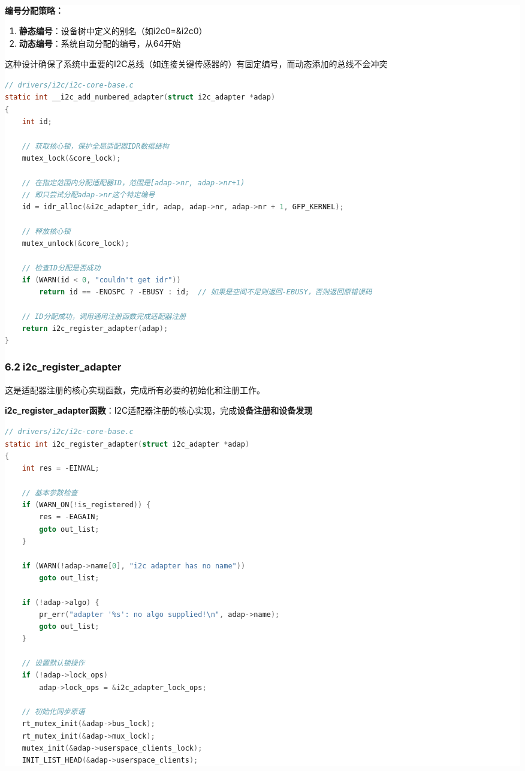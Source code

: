 **编号分配策略：**
1. **静态编号**：设备树中定义的别名（如i2c0=&i2c0）
2. **动态编号**：系统自动分配的编号，从64开始

这种设计确保了系统中重要的I2C总线（如连接关键传感器的）有固定编号，而动态添加的总线不会冲突
```c
// drivers/i2c/i2c-core-base.c
static int __i2c_add_numbered_adapter(struct i2c_adapter *adap)
{
    int id;
    
    // 获取核心锁，保护全局适配器IDR数据结构
    mutex_lock(&core_lock);
    
    // 在指定范围内分配适配器ID，范围是[adap->nr, adap->nr+1)
    // 即只尝试分配adap->nr这个特定编号
    id = idr_alloc(&i2c_adapter_idr, adap, adap->nr, adap->nr + 1, GFP_KERNEL);
    
    // 释放核心锁
    mutex_unlock(&core_lock);
    
    // 检查ID分配是否成功
    if (WARN(id < 0, "couldn't get idr"))
        return id == -ENOSPC ? -EBUSY : id;  // 如果是空间不足则返回-EBUSY，否则返回原错误码
    
    // ID分配成功，调用通用注册函数完成适配器注册
    return i2c_register_adapter(adap);
}
```

### 6.2 i2c_register_adapter

这是适配器注册的核心实现函数，完成所有必要的初始化和注册工作。

**i2c_register_adapter函数**：I2C适配器注册的核心实现，完成**设备注册和设备发现**
```c fold
// drivers/i2c/i2c-core-base.c
static int i2c_register_adapter(struct i2c_adapter *adap)
{
    int res = -EINVAL;

    // 基本参数检查
    if (WARN_ON(!is_registered)) {
        res = -EAGAIN;
        goto out_list;
    }

    if (WARN(!adap->name[0], "i2c adapter has no name"))
        goto out_list;

    if (!adap->algo) {
        pr_err("adapter '%s': no algo supplied!\n", adap->name);
        goto out_list;
    }

    // 设置默认锁操作
    if (!adap->lock_ops)
        adap->lock_ops = &i2c_adapter_lock_ops;

    // 初始化同步原语
    rt_mutex_init(&adap->bus_lock);
    rt_mutex_init(&adap->mux_lock);
    mutex_init(&adap->userspace_clients_lock);
    INIT_LIST_HEAD(&adap->userspace_clients);

```